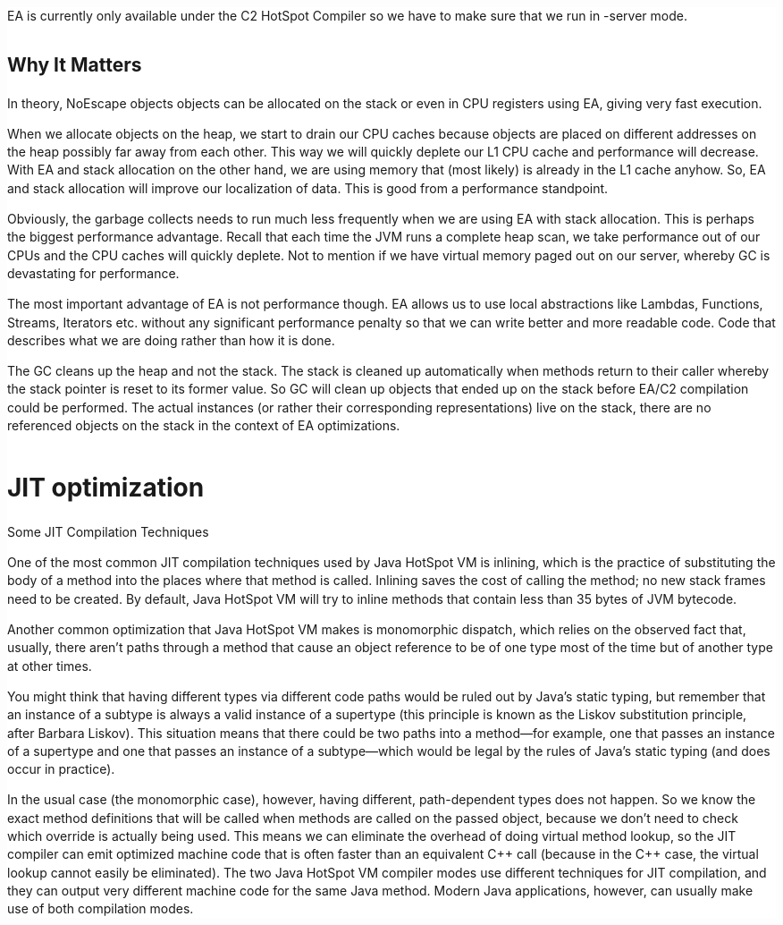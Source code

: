EA is currently only available under the C2 HotSpot Compiler so we have to make sure that we run in -server mode.


## Why It Matters
In theory, NoEscape objects objects can be allocated on the stack or even in CPU registers using EA,  giving very fast execution.

When we allocate objects on the heap, we start to drain our CPU caches because objects are placed on different addresses on the heap possibly far away from each other. This way we will quickly deplete our L1 CPU cache and performance will decrease. With EA and stack allocation on the other hand, we are using memory that (most likely) is already in the L1 cache anyhow.  So, EA and stack allocation will improve our localization of data. This is good from a performance standpoint.

Obviously, the garbage collects needs to run much less frequently when we are using EA with stack allocation. This is perhaps the biggest performance advantage. Recall that each time the JVM runs a complete heap scan, we take performance out of our CPUs and the CPU caches will quickly deplete. Not to mention if we have virtual memory paged out on our server, whereby GC is devastating for performance.

The most important advantage of EA is not performance though. EA allows us to use local abstractions like Lambdas, Functions, Streams, Iterators etc. without any significant performance penalty so that we can write better and more readable code. Code that describes what we are doing rather than how it is done.


The GC cleans up the heap and not the stack. The stack is cleaned up automatically when methods return to their caller whereby the stack pointer is reset to its former value. So GC will clean up objects that ended up on the stack before EA/C2 compilation could be performed. The actual instances (or rather their corresponding representations) live on the stack, there are no referenced objects on the stack in the context of EA optimizations.

# JIT optimization

Some JIT Compilation Techniques

One of the most common JIT compilation techniques used by Java HotSpot VM is inlining, which is the practice of substituting the body of a method into the places where that method is called. Inlining saves the cost of calling the method; no new stack frames need to be created. By default, Java HotSpot VM will try to inline methods that contain less than 35 bytes of JVM bytecode.

Another common optimization that Java HotSpot VM makes is monomorphic dispatch, which relies on the observed fact that, usually, there aren’t paths through a method that cause an object reference to be of one type most of the time but of another type at other times.

You might think that having different types via different code paths would be ruled out by Java’s static typing, but remember that an instance of a subtype is always a valid instance of a supertype (this principle is known as the Liskov substitution principle, after Barbara Liskov). This situation means that there could be two paths into a method—for example, one that passes an instance of a supertype and one that passes an instance of a subtype—which would be legal by the rules of Java’s static typing (and does occur in practice).

In the usual case (the monomorphic case), however, having different, path-dependent types does not happen. So we know the exact method definitions that will be called when methods are called on the passed object, because we don’t need to check which override is actually being used. This means we can eliminate the overhead of doing virtual method lookup, so the JIT compiler can emit optimized machine code that is often faster than an equivalent C++ call (because in the C++ case, the virtual lookup cannot easily be eliminated).
The two Java HotSpot VM compiler modes use different techniques for JIT compilation, and they can output very different machine code for the same Java method. Modern Java applications, however, can usually make use of both compilation modes.
